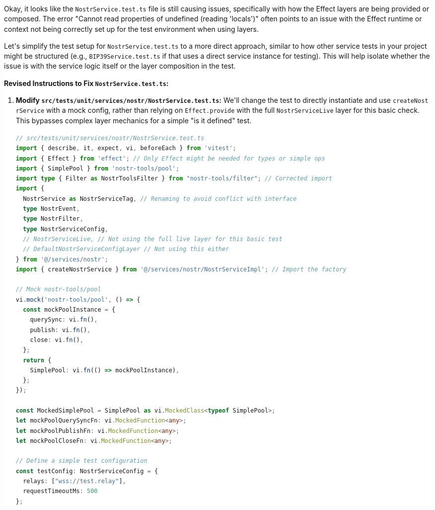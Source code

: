 Okay, it looks like the `NostrService.test.ts` file is still causing issues, specifically with how the Effect layers are being provided or composed. The error "Cannot read properties of undefined (reading 'locals')" often points to an issue with the Effect runtime or context not being correctly set up for the test environment when using layers.

Let's simplify the test setup for `NostrService.test.ts` to a more direct approach, similar to how other service tests in your project might be structured (e.g., `BIP39Service.test.ts` if that uses a direct service instance for testing). This will help isolate whether the issue is with the service logic itself or the layer composition in the test.

**Revised Instructions to Fix `NostrService.test.ts`:**

1.  **Modify `src/tests/unit/services/nostr/NostrService.test.ts`:**
    We'll change the test to directly instantiate and use `createNostrService` with a mock config, rather than relying on `Effect.provide` with the full `NostrServiceLive` layer for this basic check. This bypasses complex layer mechanics for a simple "is it defined" test.

    ```typescript
    // src/tests/unit/services/nostr/NostrService.test.ts
    import { describe, it, expect, vi, beforeEach } from 'vitest';
    import { Effect } from 'effect'; // Only Effect might be needed for types or simple ops
    import { SimplePool } from 'nostr-tools/pool';
    import type { Filter as NostrToolsFilter } from "nostr-tools/filter"; // Corrected import
    import {
      NostrService as NostrServiceTag, // Renaming to avoid conflict with interface
      type NostrEvent,
      type NostrFilter,
      type NostrServiceConfig,
      // NostrServiceLive, // Not using the full live layer for this basic test
      // DefaultNostrServiceConfigLayer // Not using this either
    } from '@/services/nostr';
    import { createNostrService } from '@/services/nostr/NostrServiceImpl'; // Import the factory

    // Mock nostr-tools/pool
    vi.mock('nostr-tools/pool', () => {
      const mockPoolInstance = {
        querySync: vi.fn(),
        publish: vi.fn(),
        close: vi.fn(),
      };
      return {
        SimplePool: vi.fn(() => mockPoolInstance),
      };
    });

    const MockedSimplePool = SimplePool as vi.MockedClass<typeof SimplePool>;
    let mockPoolQuerySyncFn: vi.MockedFunction<any>;
    let mockPoolPublishFn: vi.MockedFunction<any>;
    let mockPoolCloseFn: vi.MockedFunction<any>;

    // Define a simple test configuration
    const testConfig: NostrServiceConfig = {
      relays: ["wss://test.relay"],
      requestTimeoutMs: 500
    };
